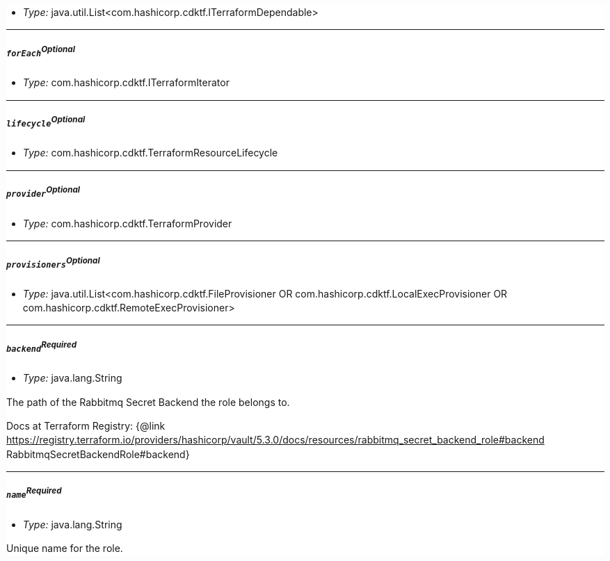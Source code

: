 - *Type:* java.util.List<com.hashicorp.cdktf.ITerraformDependable>

---

##### `forEach`<sup>Optional</sup> <a name="forEach" id="@cdktf/provider-vault.rabbitmqSecretBackendRole.RabbitmqSecretBackendRole.Initializer.parameter.forEach"></a>

- *Type:* com.hashicorp.cdktf.ITerraformIterator

---

##### `lifecycle`<sup>Optional</sup> <a name="lifecycle" id="@cdktf/provider-vault.rabbitmqSecretBackendRole.RabbitmqSecretBackendRole.Initializer.parameter.lifecycle"></a>

- *Type:* com.hashicorp.cdktf.TerraformResourceLifecycle

---

##### `provider`<sup>Optional</sup> <a name="provider" id="@cdktf/provider-vault.rabbitmqSecretBackendRole.RabbitmqSecretBackendRole.Initializer.parameter.provider"></a>

- *Type:* com.hashicorp.cdktf.TerraformProvider

---

##### `provisioners`<sup>Optional</sup> <a name="provisioners" id="@cdktf/provider-vault.rabbitmqSecretBackendRole.RabbitmqSecretBackendRole.Initializer.parameter.provisioners"></a>

- *Type:* java.util.List<com.hashicorp.cdktf.FileProvisioner OR com.hashicorp.cdktf.LocalExecProvisioner OR com.hashicorp.cdktf.RemoteExecProvisioner>

---

##### `backend`<sup>Required</sup> <a name="backend" id="@cdktf/provider-vault.rabbitmqSecretBackendRole.RabbitmqSecretBackendRole.Initializer.parameter.backend"></a>

- *Type:* java.lang.String

The path of the Rabbitmq Secret Backend the role belongs to.

Docs at Terraform Registry: {@link https://registry.terraform.io/providers/hashicorp/vault/5.3.0/docs/resources/rabbitmq_secret_backend_role#backend RabbitmqSecretBackendRole#backend}

---

##### `name`<sup>Required</sup> <a name="name" id="@cdktf/provider-vault.rabbitmqSecretBackendRole.RabbitmqSecretBackendRole.Initializer.parameter.name"></a>

- *Type:* java.lang.String

Unique name for the role.
